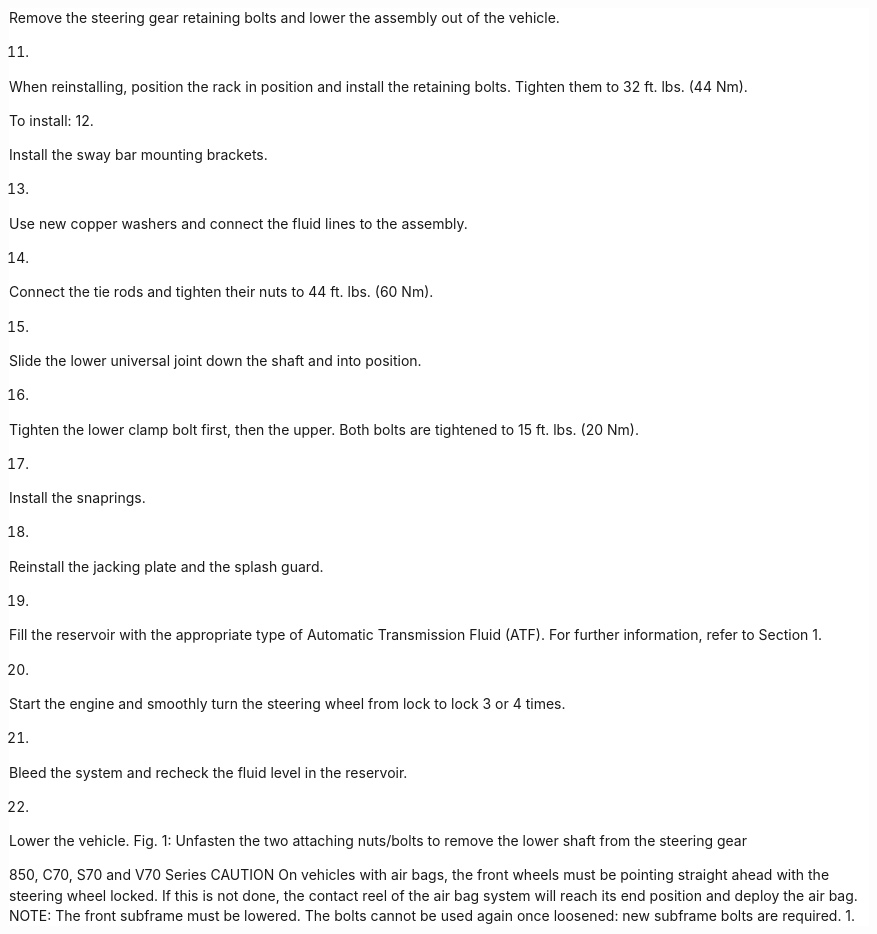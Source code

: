 Remove the steering gear retaining bolts and lower the assembly out of the vehicle.

11.

When reinstalling, position the rack in position and install the retaining bolts. Tighten them to 32 ft. lbs. (44 Nm).

To install:
12.

Install the sway bar mounting brackets.

13.

Use new copper washers and connect the fluid lines to the assembly.

14.

Connect the tie rods and tighten their nuts to 44 ft. lbs. (60 Nm).

15.

Slide the lower universal joint down the shaft and into position.

16.

Tighten the lower clamp bolt first, then the upper. Both bolts are tightened to 15 ft. lbs. (20 Nm).

17.

Install the snaprings.

18.

Reinstall the jacking plate and the splash guard.

19.

Fill the reservoir with the appropriate type of Automatic Transmission Fluid (ATF). For further information, refer to Section 1.

20.

Start the engine and smoothly turn the steering wheel from lock to lock 3 or 4 times.

21.

Bleed the system and recheck the fluid level in the reservoir.

22.

Lower the vehicle.
Fig. 1: Unfasten the two attaching nuts/bolts to remove the
lower shaft from the steering gear

850, C70, S70 and V70 Series
CAUTION
On vehicles with air bags, the front wheels must be pointing straight ahead with the steering wheel locked. If this is not done, the contact reel of the air bag system will reach its end position
and deploy the air bag.
NOTE: The front subframe must be lowered. The bolts cannot be used again once loosened: new subframe bolts are required.
1.
